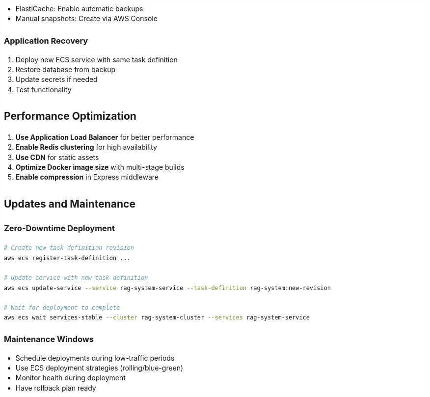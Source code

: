 - ElastiCache: Enable automatic backups
- Manual snapshots: Create via AWS Console

### Application Recovery

1. Deploy new ECS service with same task definition
2. Restore database from backup
3. Update secrets if needed
4. Test functionality

## Performance Optimization

1. **Use Application Load Balancer** for better performance
2. **Enable Redis clustering** for high availability
3. **Use CDN** for static assets
4. **Optimize Docker image size** with multi-stage builds
5. **Enable compression** in Express middleware

## Updates and Maintenance

### Zero-Downtime Deployment

```bash
# Create new task definition revision
aws ecs register-task-definition ...

# Update service with new task definition
aws ecs update-service --service rag-system-service --task-definition rag-system:new-revision

# Wait for deployment to complete
aws ecs wait services-stable --cluster rag-system-cluster --services rag-system-service
```

### Maintenance Windows

- Schedule deployments during low-traffic periods
- Use ECS deployment strategies (rolling/blue-green)
- Monitor health during deployment
- Have rollback plan ready
